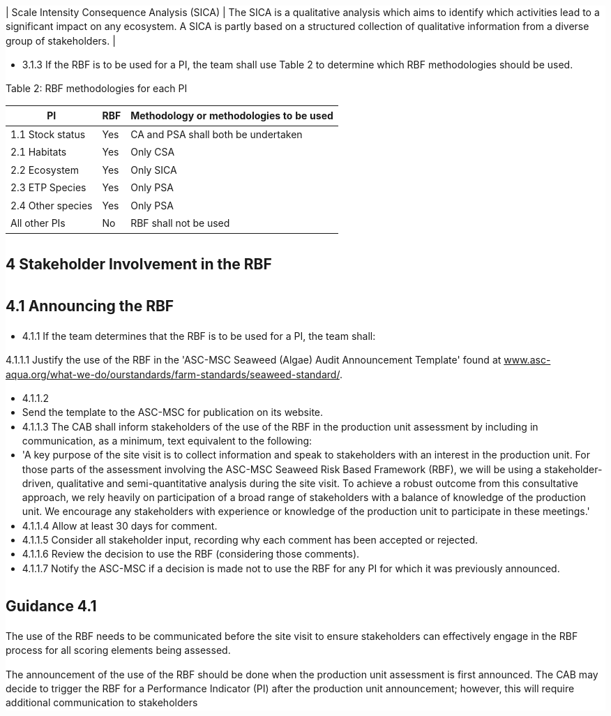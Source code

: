 | Scale Intensity  Consequence  Analysis (SICA) | The SICA is a qualitative analysis which aims to identify which activities lead to a  significant impact on any ecosystem. A SICA is partly based on a structured  collection of qualitative information from a diverse group of stakeholders.                                                                                                                                                                                          |

- 3.1.3 If the RBF is to be used for a PI, the team shall use Table 2 to determine which RBF methodologies should be used.

Table 2: RBF methodologies for each PI

| PI                | RBF   | Methodology or methodologies to be used   |
|-------------------|-------|-------------------------------------------|
| 1.1 Stock status  | Yes   | CA and PSA shall both be undertaken       |
| 2.1 Habitats      | Yes   | Only CSA                                  |
| 2.2 Ecosystem     | Yes   | Only SICA                                 |
| 2.3 ETP Species   | Yes   | Only PSA                                  |
| 2.4 Other species | Yes   | Only PSA                                  |
| All other PIs     | No    | RBF shall not be used                     |

## 4 Stakeholder Involvement in the RBF

## 4.1 Announcing the RBF

- 4.1.1 If the team determines that the RBF is to be used for a PI, the team shall:

4.1.1.1 Justify the use of the RBF in the 'ASC-MSC Seaweed (Algae) Audit Announcement Template' found at www.asc-aqua.org/what-we-do/ourstandards/farm-standards/seaweed-standard/.

- 4.1.1.2
- Send the template to the ASC-MSC for publication on its website.
- 4.1.1.3 The CAB shall inform stakeholders of the use of the RBF in the production unit assessment by including in communication, as a minimum, text equivalent to the following:
- 'A key purpose of the site visit is to collect information and speak to stakeholders with an interest in the production unit. For those parts of the assessment involving the ASC-MSC Seaweed Risk Based Framework (RBF), we will be using a stakeholder-driven, qualitative and semi-quantitative analysis during the site visit. To achieve a robust outcome from this consultative approach, we rely heavily on participation of a broad range of stakeholders with a balance of knowledge of the production unit. We encourage any stakeholders with experience or knowledge of the production unit to participate in these meetings.'
- 4.1.1.4 Allow at least 30 days for comment.
- 4.1.1.5 Consider all stakeholder input, recording why each comment has been accepted or rejected.
- 4.1.1.6 Review the decision to use the RBF (considering those comments).
- 4.1.1.7 Notify the ASC-MSC if a decision is made not to use the RBF for any PI for which it was previously announced.

## Guidance 4.1

The use of the RBF needs to be communicated before the site visit to ensure stakeholders can effectively engage in the RBF process for all scoring elements being assessed.

The announcement of the use of the RBF should be done when the production unit assessment is first announced. The CAB may decide to trigger the RBF for a Performance Indicator (PI) after the production unit announcement; however, this will require additional communication to stakeholders
